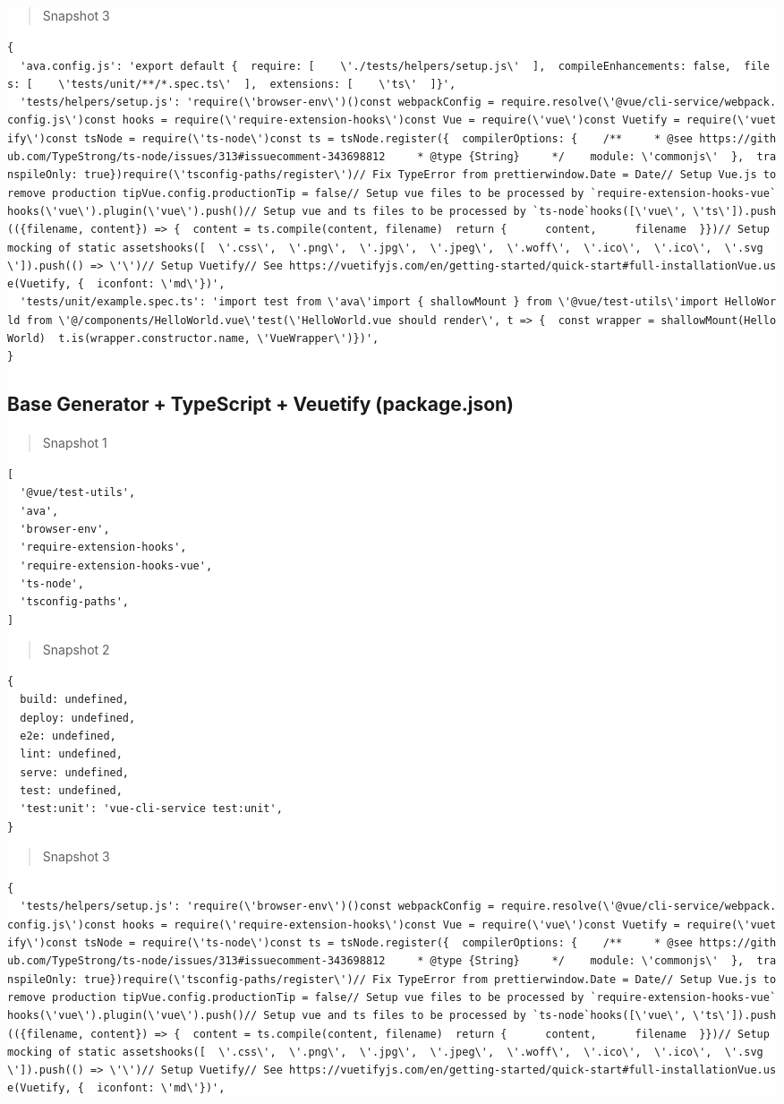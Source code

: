 > Snapshot 3

    {
      'ava.config.js': 'export default {  require: [    \'./tests/helpers/setup.js\'  ],  compileEnhancements: false,  files: [    \'tests/unit/**/*.spec.ts\'  ],  extensions: [    \'ts\'  ]}',
      'tests/helpers/setup.js': 'require(\'browser-env\')()const webpackConfig = require.resolve(\'@vue/cli-service/webpack.config.js\')const hooks = require(\'require-extension-hooks\')const Vue = require(\'vue\')const Vuetify = require(\'vuetify\')const tsNode = require(\'ts-node\')const ts = tsNode.register({  compilerOptions: {    /**     * @see https://github.com/TypeStrong/ts-node/issues/313#issuecomment-343698812     * @type {String}     */    module: \'commonjs\'  },  transpileOnly: true})require(\'tsconfig-paths/register\')// Fix TypeError from prettierwindow.Date = Date// Setup Vue.js to remove production tipVue.config.productionTip = false// Setup vue files to be processed by `require-extension-hooks-vue`hooks(\'vue\').plugin(\'vue\').push()// Setup vue and ts files to be processed by `ts-node`hooks([\'vue\', \'ts\']).push(({filename, content}) => {  content = ts.compile(content, filename)  return {      content,      filename  }})// Setup mocking of static assetshooks([  \'.css\',  \'.png\',  \'.jpg\',  \'.jpeg\',  \'.woff\',  \'.ico\',  \'.ico\',  \'.svg\']).push(() => \'\')// Setup Vuetify// See https://vuetifyjs.com/en/getting-started/quick-start#full-installationVue.use(Vuetify, {  iconfont: \'md\'})',
      'tests/unit/example.spec.ts': 'import test from \'ava\'import { shallowMount } from \'@vue/test-utils\'import HelloWorld from \'@/components/HelloWorld.vue\'test(\'HelloWorld.vue should render\', t => {  const wrapper = shallowMount(HelloWorld)  t.is(wrapper.constructor.name, \'VueWrapper\')})',
    }

## Base Generator + TypeScript + Veuetify (package.json)

> Snapshot 1

    [
      '@vue/test-utils',
      'ava',
      'browser-env',
      'require-extension-hooks',
      'require-extension-hooks-vue',
      'ts-node',
      'tsconfig-paths',
    ]

> Snapshot 2

    {
      build: undefined,
      deploy: undefined,
      e2e: undefined,
      lint: undefined,
      serve: undefined,
      test: undefined,
      'test:unit': 'vue-cli-service test:unit',
    }

> Snapshot 3

    {
      'tests/helpers/setup.js': 'require(\'browser-env\')()const webpackConfig = require.resolve(\'@vue/cli-service/webpack.config.js\')const hooks = require(\'require-extension-hooks\')const Vue = require(\'vue\')const Vuetify = require(\'vuetify\')const tsNode = require(\'ts-node\')const ts = tsNode.register({  compilerOptions: {    /**     * @see https://github.com/TypeStrong/ts-node/issues/313#issuecomment-343698812     * @type {String}     */    module: \'commonjs\'  },  transpileOnly: true})require(\'tsconfig-paths/register\')// Fix TypeError from prettierwindow.Date = Date// Setup Vue.js to remove production tipVue.config.productionTip = false// Setup vue files to be processed by `require-extension-hooks-vue`hooks(\'vue\').plugin(\'vue\').push()// Setup vue and ts files to be processed by `ts-node`hooks([\'vue\', \'ts\']).push(({filename, content}) => {  content = ts.compile(content, filename)  return {      content,      filename  }})// Setup mocking of static assetshooks([  \'.css\',  \'.png\',  \'.jpg\',  \'.jpeg\',  \'.woff\',  \'.ico\',  \'.ico\',  \'.svg\']).push(() => \'\')// Setup Vuetify// See https://vuetifyjs.com/en/getting-started/quick-start#full-installationVue.use(Vuetify, {  iconfont: \'md\'})',